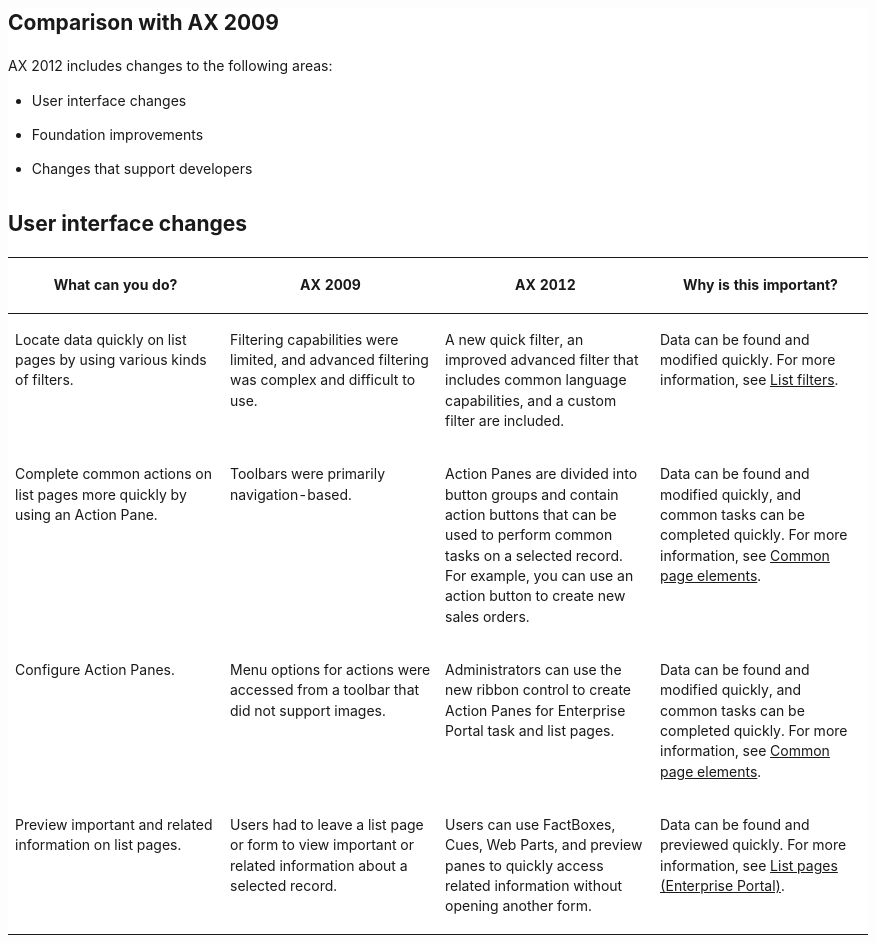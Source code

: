 ## Comparison with AX 2009

AX 2012 includes changes to the following areas:

  - User interface changes

  - Foundation improvements

  - Changes that support developers

## User interface changes

<table>
<colgroup>
<col style="width: 25%" />
<col style="width: 25%" />
<col style="width: 25%" />
<col style="width: 25%" />
</colgroup>
<thead>
<tr class="header">
<th><p>What can you do?</p></th>
<th><p>AX 2009</p></th>
<th><p>AX 2012</p></th>
<th><p>Why is this important?</p></th>
</tr>
</thead>
<tbody>
<tr class="odd">
<td><p>Locate data quickly on list pages by using various kinds of filters.</p></td>
<td><p>Filtering capabilities were limited, and advanced filtering was complex and difficult to use.</p></td>
<td><p>A new quick filter, an improved advanced filter that includes common language capabilities, and a custom filter are included.</p></td>
<td><p>Data can be found and modified quickly. For more information, see <a href="list-filters.md">List filters</a>.</p></td>
</tr>
<tr class="even">
<td><p>Complete common actions on list pages more quickly by using an Action Pane.</p></td>
<td><p>Toolbars were primarily navigation-based.</p></td>
<td><p>Action Panes are divided into button groups and contain action buttons that can be used to perform common tasks on a selected record. For example, you can use an action button to create new sales orders.</p></td>
<td><p>Data can be found and modified quickly, and common tasks can be completed quickly. For more information, see <a href="common-page-elements.md">Common page elements</a>.</p></td>
</tr>
<tr class="odd">
<td><p>Configure Action Panes.</p></td>
<td><p>Menu options for actions were accessed from a toolbar that did not support images.</p></td>
<td><p>Administrators can use the new ribbon control to create Action Panes for Enterprise Portal task and list pages.</p></td>
<td><p>Data can be found and modified quickly, and common tasks can be completed quickly. For more information, see <a href="common-page-elements.md">Common page elements</a>.</p></td>
</tr>
<tr class="even">
<td><p>Preview important and related information on list pages.</p></td>
<td><p>Users had to leave a list page or form to view important or related information about a selected record.</p></td>
<td><p>Users can use FactBoxes, Cues, Web Parts, and preview panes to quickly access related information without opening another form.</p></td>
<td><p>Data can be found and previewed quickly. For more information, see <a href="list-pages-enterprise-portal.md">List pages (Enterprise Portal)</a>.</p></td>
</tr>
<tr class="odd">